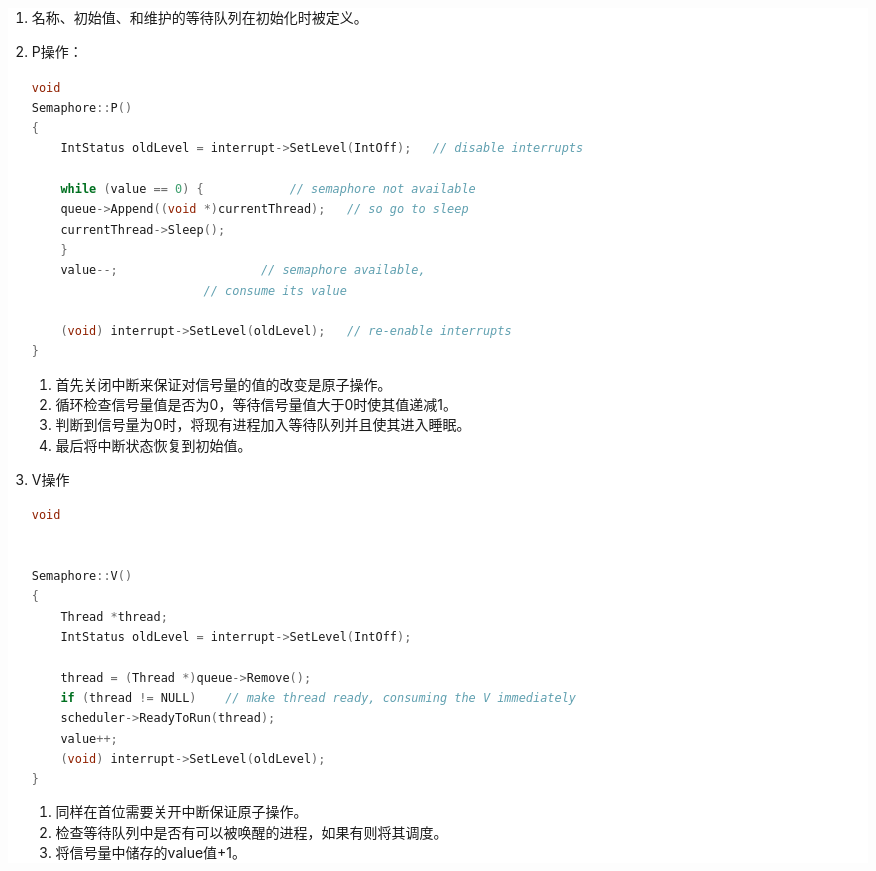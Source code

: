 <ol>
<li>名称、初始值、和维护的等待队列在初始化时被定义。</li>
<li><p>P操作：</p>

```cpp
void
Semaphore::P()
{
    IntStatus oldLevel = interrupt->SetLevel(IntOff);	// disable interrupts
    
    while (value == 0) { 			// semaphore not available
	queue->Append((void *)currentThread);	// so go to sleep
	currentThread->Sleep();
    } 
    value--; 					// semaphore available, 
						// consume its value
    
    (void) interrupt->SetLevel(oldLevel);	// re-enable interrupts
}
```

<ol>
<li>首先关闭中断来保证对信号量的值的改变是原子操作。</li>
<li>循环检查信号量值是否为0，等待信号量值大于0时使其值递减1。</li>
<li>判断到信号量为0时，将现有进程加入等待队列并且使其进入睡眠。</li>
<li>最后将中断状态恢复到初始值。</li>
</ol></li>
<li><p>V操作</p>



```cpp
void


Semaphore::V()
{
    Thread *thread;
    IntStatus oldLevel = interrupt->SetLevel(IntOff);

    thread = (Thread *)queue->Remove();
    if (thread != NULL)	   // make thread ready, consuming the V immediately
	scheduler->ReadyToRun(thread);
    value++;
    (void) interrupt->SetLevel(oldLevel);
}
```

<ol>
<li>同样在首位需要关开中断保证原子操作。</li>
<li>检查等待队列中是否有可以被唤醒的进程，如果有则将其调度。</li>
<li>将信号量中储存的value值+1。</li>
</ol></li>
</ol>
